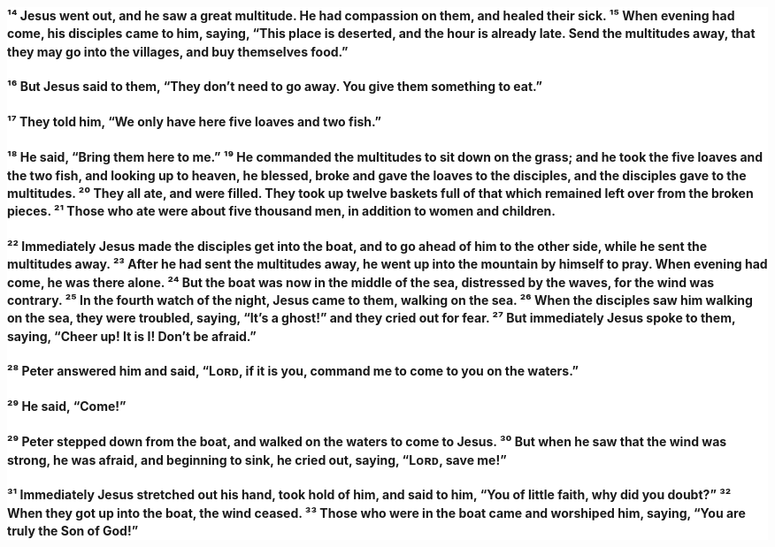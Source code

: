 
#### ¹⁴ Jesus went out, and he saw a great multitude. He had compassion on them, and healed their sick. ¹⁵ When evening had come, his disciples came to him, saying, “This place is deserted, and the hour is already late. Send the multitudes away, that they may go into the villages, and buy themselves food.” 


#### ¹⁶ But Jesus said to them, “They don’t need to go away. You give them something to eat.” 


#### ¹⁷ They told him, “We only have here five loaves and two fish.” 


#### ¹⁸ He said, “Bring them here to me.” ¹⁹ He commanded the multitudes to sit down on the grass; and he took the five loaves and the two fish, and looking up to heaven, he blessed, broke and gave the loaves to the disciples, and the disciples gave to the multitudes. ²⁰ They all ate, and were filled. They took up twelve baskets full of that which remained left over from the broken pieces. ²¹ Those who ate were about five thousand men, in addition to women and children. 


#### ²² Immediately Jesus made the disciples get into the boat, and to go ahead of him to the other side, while he sent the multitudes away. ²³ After he had sent the multitudes away, he went up into the mountain by himself to pray. When evening had come, he was there alone. ²⁴ But the boat was now in the middle of the sea, distressed by the waves, for the wind was contrary. ²⁵ In the fourth watch of the night, Jesus came to them, walking on the sea. ²⁶ When the disciples saw him walking on the sea, they were troubled, saying, “It’s a ghost!” and they cried out for fear. ²⁷ But immediately Jesus spoke to them, saying, “Cheer up! It is I!  Don’t be afraid.” 


#### ²⁸ Peter answered him and said, “Lᴏʀᴅ, if it is you, command me to come to you on the waters.” 


#### ²⁹ He said, “Come!” 


#### ²⁹ Peter stepped down from the boat, and walked on the waters to come to Jesus. ³⁰ But when he saw that the wind was strong, he was afraid, and beginning to sink, he cried out, saying, “Lᴏʀᴅ, save me!” 


#### ³¹ Immediately Jesus stretched out his hand, took hold of him, and said to him, “You of little faith, why did you doubt?” ³² When they got up into the boat, the wind ceased. ³³ Those who were in the boat came and worshiped him, saying, “You are truly the Son of God!” 
